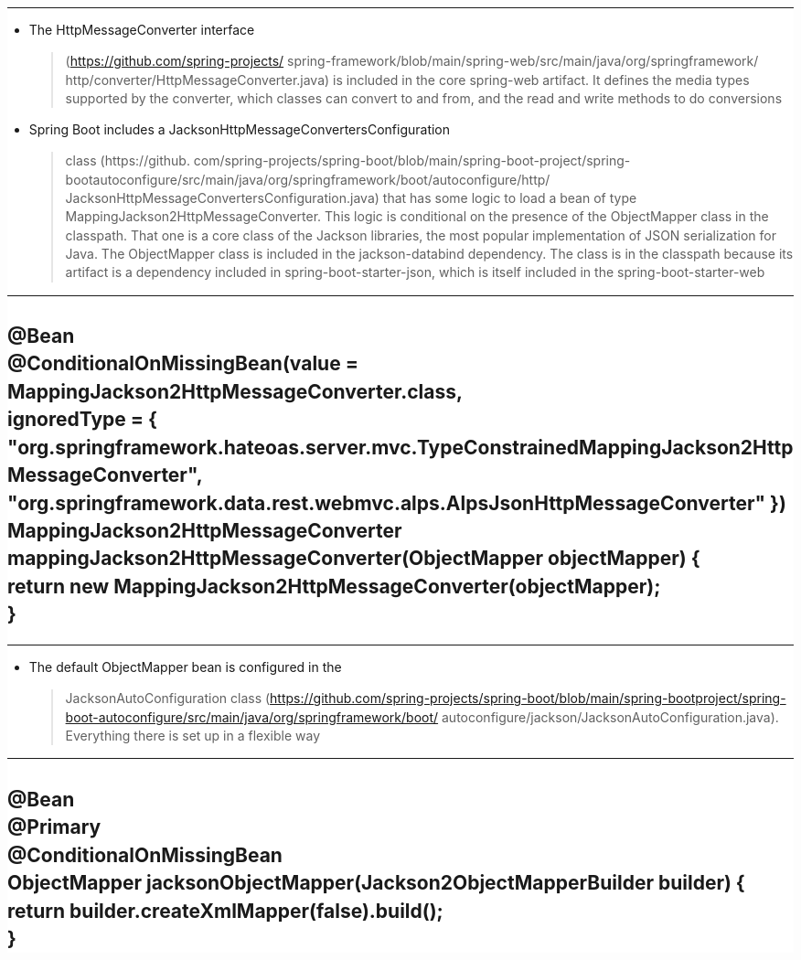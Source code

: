   -----------------------------------------------------------------------

-   The HttpMessageConverter interface
    > (https://github.com/spring-projects/
    > spring-framework/blob/main/spring-web/src/main/java/org/springframework/
    > http/converter/HttpMessageConverter.java) is included in the core
    > spring-web artifact. It defines the media types supported by the
    > converter, which classes can convert to and from, and the read and
    > write methods to do conversions

-   Spring Boot includes a JacksonHttpMessageConvertersConfiguration
    > class (https://github.
    > com/spring-projects/spring-boot/blob/main/spring-boot-project/spring-bootautoconfigure/src/main/java/org/springframework/boot/autoconfigure/http/
    > JacksonHttpMessageConvertersConfiguration.java) that has some
    > logic to load a bean of type MappingJackson2HttpMessageConverter.
    > This logic is conditional on the presence of the ObjectMapper
    > class in the classpath. That one is a core class of the Jackson
    > libraries, the most popular implementation of JSON serialization
    > for Java. The ObjectMapper class is included in the
    > jackson-databind dependency. The class is in the classpath because
    > its artifact is a dependency included in spring-boot-starter-json,
    > which is itself included in the spring-boot-starter-web

  ------------------------------------------------------------------------------------------------
  **\@Bean**\
  **\@ConditionalOnMissingBean**(value = MappingJackson2HttpMessageConverter.class,\
  ignoredType = {
  \"org.springframework.hateoas.server.mvc.TypeConstrainedMappingJackson2HttpMessageConverter\",
  \"org.springframework.data.rest.webmvc.alps.AlpsJsonHttpMessageConverter\" })\
  MappingJackson2HttpMessageConverter **mappingJackson2HttpMessageConverter**(ObjectMapper
  objectMapper) {\
  **return** **new** MappingJackson2HttpMessageConverter(objectMapper);\
  }
  ------------------------------------------------------------------------------------------------

  ------------------------------------------------------------------------------------------------

-   The default ObjectMapper bean is configured in the
    > JacksonAutoConfiguration class
    > (https://github.com/spring-projects/spring-boot/blob/main/spring-bootproject/spring-boot-autoconfigure/src/main/java/org/springframework/boot/
    > autoconfigure/jackson/JacksonAutoConfiguration.java). Everything
    > there is set up in a flexible way

  -----------------------------------------------------------------------
  **\@Bean**\
  **\@Primary**\
  **\@ConditionalOnMissingBean**\
  ObjectMapper **jacksonObjectMapper**(Jackson2ObjectMapperBuilder
  builder) {\
  **return** builder.createXmlMapper(**false**).build();\
  }
  -----------------------------------------------------------------------
